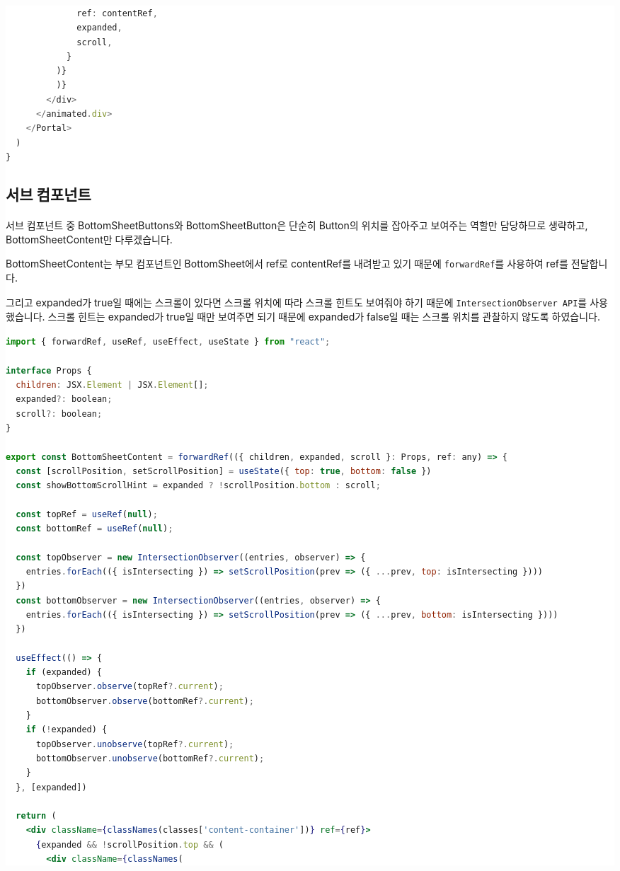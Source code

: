 ```jsx
              ref: contentRef,
              expanded,
              scroll,
            }
          )}
          )}
        </div>
      </animated.div>
    </Portal>
  )
}
```

## 서브 컴포넌트

서브 컴포넌트 중 BottomSheetButtons와 BottomSheetButton은 단순히 Button의 위치를 잡아주고 보여주는 역할만 담당하므로 생략하고, BottomSheetContent만 다루겠습니다.

BottomSheetContent는 부모 컴포넌트인 BottomSheet에서 ref로 contentRef를 내려받고 있기 때문에 `forwardRef`를 사용하여 ref를 전달합니다.

그리고 expanded가 true일 때에는 스크롤이 있다면 스크롤 위치에 따라 스크롤 힌트도 보여줘야 하기 때문에 `IntersectionObserver API`를 사용했습니다. 스크롤 힌트는 expanded가 true일 때만 보여주면 되기 때문에 expanded가 false일 때는 스크롤 위치를 관찰하지 않도록 하였습니다.

```jsx
import { forwardRef, useRef, useEffect, useState } from "react";

interface Props {
  children: JSX.Element | JSX.Element[];
  expanded?: boolean;
  scroll?: boolean;
}

export const BottomSheetContent = forwardRef(({ children, expanded, scroll }: Props, ref: any) => {
  const [scrollPosition, setScrollPosition] = useState({ top: true, bottom: false })
  const showBottomScrollHint = expanded ? !scrollPosition.bottom : scroll;

  const topRef = useRef(null);
  const bottomRef = useRef(null);

  const topObserver = new IntersectionObserver((entries, observer) => {
    entries.forEach(({ isIntersecting }) => setScrollPosition(prev => ({ ...prev, top: isIntersecting })))
  })
  const bottomObserver = new IntersectionObserver((entries, observer) => {
    entries.forEach(({ isIntersecting }) => setScrollPosition(prev => ({ ...prev, bottom: isIntersecting })))
  })

  useEffect(() => {
    if (expanded) {
      topObserver.observe(topRef?.current);
      bottomObserver.observe(bottomRef?.current);
    }
    if (!expanded) {
      topObserver.unobserve(topRef?.current);
      bottomObserver.unobserve(bottomRef?.current);
    }
  }, [expanded])

  return (
    <div className={classNames(classes['content-container'])} ref={ref}>
      {expanded && !scrollPosition.top && (
        <div className={classNames(
```